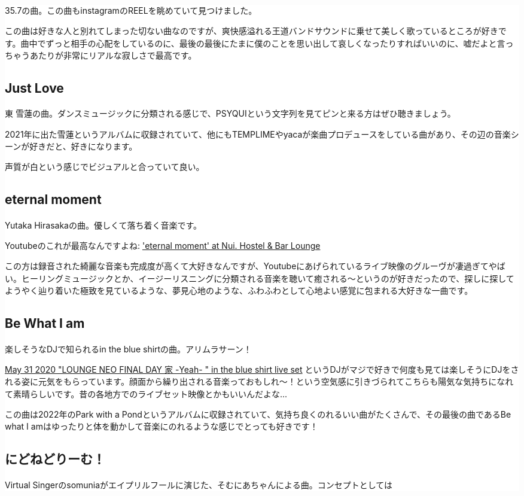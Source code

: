 <iframe style="border-radius:12px" src="https://open.spotify.com/embed/track/6zTD1K9pkrFg4UN7reegf1?utm_source=generator" width="100%" height="152" frameBorder="0" allowfullscreen="" allow="autoplay; clipboard-write; encrypted-media; fullscreen; picture-in-picture" loading="lazy"></iframe>

35.7の曲。この曲もinstagramのREELを眺めていて見つけました。

この曲は好きな人と別れてしまった切ない曲なのですが、爽快感溢れる王道バンドサウンドに乗せて美しく歌っているところが好きです。曲中でずっと相手の心配をしているのに、最後の最後にたまに僕のことを思い出して哀しくなったりすればいいのに、嘘だよと言っちゃうあたりが非常にリアルな寂しさで最高です。

## Just Love

<iframe style="border-radius:12px" src="https://open.spotify.com/embed/track/5hqfWqB1WC7xj98htADhGJ?utm_source=generator" width="100%" height="152" frameBorder="0" allowfullscreen="" allow="autoplay; clipboard-write; encrypted-media; fullscreen; picture-in-picture" loading="lazy"></iframe>

東 雪蓮の曲。ダンスミュージックに分類される感じで、PSYQUIという文字列を見てピンと来る方はぜひ聴きましょう。

2021年に出た雪蓮というアルバムに収録されていて、他にもTEMPLIMEやyacaが楽曲プロデュースをしている曲があり、その辺の音楽シーンが好きだと、好きになります。

声質が白という感じでビジュアルと合っていて良い。

## eternal moment

<iframe style="border-radius:12px" src="https://open.spotify.com/embed/track/4B2HDozgANchvm1K3Ab1kH?utm_source=generator" width="100%" height="152" frameBorder="0" allowfullscreen="" allow="autoplay; clipboard-write; encrypted-media; fullscreen; picture-in-picture" loading="lazy"></iframe>

Yutaka Hirasakaの曲。優しくて落ち着く音楽です。

Youtubeのこれが最高なんですよね: ['eternal moment' at Nui. Hostel & Bar Lounge](https://youtu.be/pPEhdBvFBdM)

この方は録音された綺麗な音楽も完成度が高くて大好きなんですが、Youtubeにあげられているライブ映像のグルーヴが凄過ぎてやばい。ヒーリングミュージックとか、イージーリスニングに分類される音楽を聴いて癒される〜というのが好きだったので、探しに探してようやく辿り着いた極致を見ているような、夢見心地のような、ふわふわとして心地よい感覚に包まれる大好きな一曲です。

## Be What I am

<iframe style="border-radius:12px" src="https://open.spotify.com/embed/track/2HsGQtjKqPqFInZQahafSi?utm_source=generator" width="100%" height="152" frameBorder="0" allowfullscreen="" allow="autoplay; clipboard-write; encrypted-media; fullscreen; picture-in-picture" loading="lazy"></iframe>

楽しそうなDJで知られるin the blue shirtの曲。アリムラサーン！

[May 31 2020 "LOUNGE NEO FINAL DAY 家 -Yeah- " in the blue shirt live set](https://youtu.be/HkCYNFiIWj0) というDJがマジで好きで何度も見ては楽しそうにDJをされる姿に元気をもらっています。顔面から繰り出される音楽っておもしれ〜！という空気感に引きづられてこちらも陽気な気持ちになれて素晴らしいです。昔の各地方でのライブセット映像とかもいいんだよな...

この曲は2022年のPark with a Pondというアルバムに収録されていて、気持ち良くのれるいい曲がたくさんで、その最後の曲であるBe what I amはゆったりと体を動かして音楽にのれるような感じでとっても好きです！

## にどねどりーむ！

<iframe width="560" height="315" src="https://www.youtube.com/embed/-OTiFd1mFUY" title="YouTube video player" frameborder="0" allow="accelerometer; autoplay; clipboard-write; encrypted-media; gyroscope; picture-in-picture" allowfullscreen></iframe>

Virtual Singerのsomuniaがエイプリルフールに演じた、そむにあちゃんによる曲。コンセプトとしては
